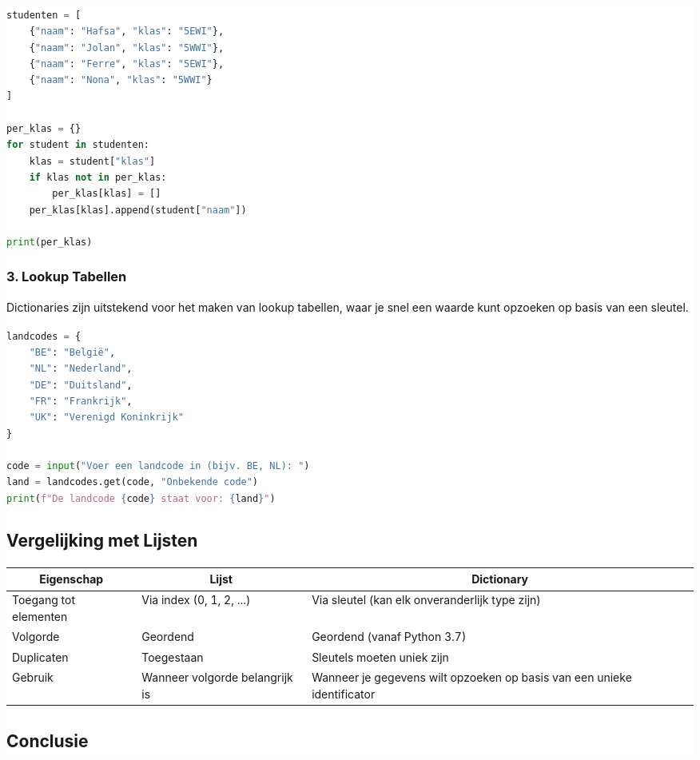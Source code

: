```python
studenten = [
    {"naam": "Hafsa", "klas": "5EWI"},
    {"naam": "Jolan", "klas": "5WWI"},
    {"naam": "Ferre", "klas": "5EWI"},
    {"naam": "Nona", "klas": "5WWI"}
]

per_klas = {}
for student in studenten:
    klas = student["klas"]
    if klas not in per_klas:
        per_klas[klas] = []
    per_klas[klas].append(student["naam"])

print(per_klas)
```
<codapi-snippet sandbox="python" editor="basic"></codapi-snippet>

### 3. Lookup Tabellen

Dictionaries zijn uitstekend voor het maken van lookup tabellen, waar je snel een waarde kunt opzoeken op basis van een sleutel.

```python
landcodes = {
    "BE": "België",
    "NL": "Nederland",
    "DE": "Duitsland",
    "FR": "Frankrijk",
    "UK": "Verenigd Koninkrijk"
}

code = input("Voer een landcode in (bijv. BE, NL): ")
land = landcodes.get(code, "Onbekende code")
print(f"De landcode {code} staat voor: {land}")
```

## Vergelijking met Lijsten

| Eigenschap | Lijst | Dictionary |
|------------|-------|------------|
| Toegang tot elementen | Via index (0, 1, 2, ...) | Via sleutel (kan elk onveranderlijk type zijn) |
| Volgorde | Geordend | Geordend (vanaf Python 3.7) |
| Duplicaten | Toegestaan | Sleutels moeten uniek zijn |
| Gebruik | Wanneer volgorde belangrijk is | Wanneer je gegevens wilt opzoeken op basis van een unieke identificator |

## Conclusie
